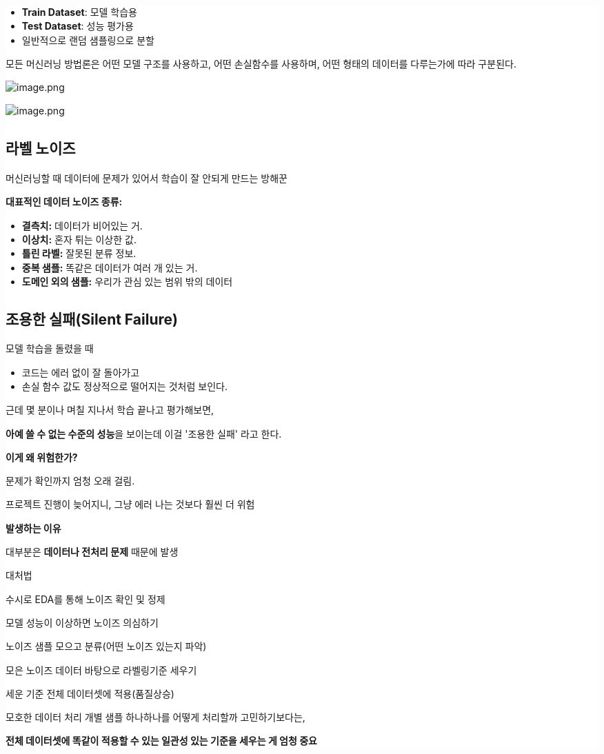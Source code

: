 - **Train Dataset**: 모델 학습용
- **Test Dataset**: 성능 평가용
- 일반적으로 랜덤 샘플링으로 분할

 모든 머신러닝 방법론은 어떤 모델 구조를 사용하고, 어떤 손실함수를 사용하며, 어떤 형태의 데이터를 다루는가에 따라 구분된다.

![image.png](attachment:590abdaf-eff3-4ca9-8c67-c6fd29a1001a:image.png)

![image.png](attachment:00832f0f-cf07-472d-a4b8-36f350754e95:image.png)

## 라벨 노이즈

머신러닝할 때 데이터에 문제가 있어서 학습이 잘 안되게 만드는 방해꾼

**대표적인 데이터 노이즈 종류:**

- **결측치:** 데이터가 비어있는 거.
- **이상치:** 혼자 튀는 이상한 값.
- **틀린 라벨:** 잘못된 분류 정보.
- **중복 샘플:** 똑같은 데이터가 여러 개 있는 거.
- **도메인 외의 샘플:** 우리가 관심 있는 범위 밖의 데이터

## 조용한 실패(Silent Failure)

모델 학습을 돌렸을 때

- 코드는 에러 없이 잘 돌아가고
- 손실 함수 값도 정상적으로 떨어지는 것처럼 보인다.

근데 몇 분이나 며칠 지나서 학습 끝나고 평가해보면,

**아예 쓸 수 없는 수준의 성능**을 보이는데 이걸 '조용한 실패' 라고 한다.

**이게 왜 위험한가?**

문제가 확인까지 엄청 오래 걸림.

프로젝트 진행이 늦어지니, 그냥 에러 나는 것보다 훨씬 더 위험

**발생하는 이유**

대부분은 **데이터나 전처리 문제** 때문에 발생

대처법

수시로 EDA를 통해 노이즈 확인 및 정제

모델 성능이 이상하면 노이즈 의심하기

노이즈 샘플 모으고 분류(어떤 노이즈 있는지 파악)

모은 노이즈 데이터 바탕으로 라벨링기준 세우기

세운 기준 전체 데이터셋에 적용(품질상승)

모호한 데이터 처리
개별 샘플 하나하나를 어떻게 처리할까 고민하기보다는,

**전체 데이터셋에 똑같이 적용할 수 있는 일관성 있는 기준을 세우는 게 엄청 중요**
